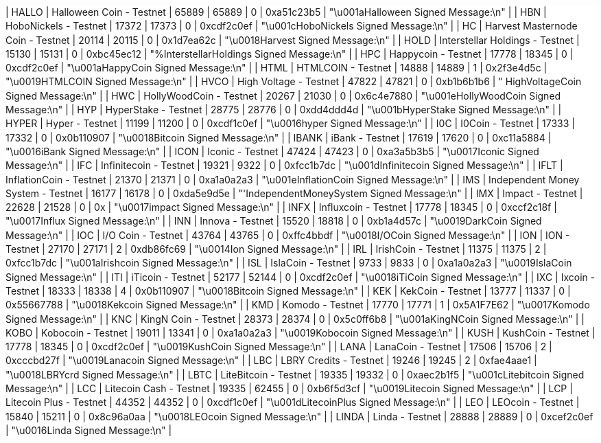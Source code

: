 | HALLO  | Halloween Coin - Testnet           |    65889 |    65889 |         0 | 0xa51c23b5         | "\u001aHalloween Signed Message:\n"         |
| HBN    | HoboNickels - Testnet              |    17372 |    17373 |         0 | 0xcdf2c0ef         | "\u001cHoboNickels Signed Message:\n"       |
| HC     | Harvest Masternode Coin - Testnet  |    20114 |    20115 |         0 | 0x1d7ea62c         | "\u0018Harvest Signed Message:\n"           |
| HOLD   | Interstellar Holdings - Testnet    |    15130 |    15131 |         0 | 0xbc45ec12         | "%InterstellarHoldings Signed Message:\n"   |
| HPC    | Happycoin - Testnet                |    17778 |    18345 |         0 | 0xcdf2c0ef         | "\u001aHappyCoin Signed Message:\n"         |
| HTML   | HTMLCOIN - Testnet                 |    14888 |    14889 |         1 | 0x2f3e4d5c         | "\u0019HTMLCOIN Signed Message:\n"          |
| HVCO   | High Voltage - Testnet             |    47822 |    47821 |         0 | 0xb1b6b1b6         | " HighVoltageCoin Signed Message:\n"        |
| HWC    | HollyWoodCoin - Testnet            |    20267 |    21030 |         0 | 0x6c4e7880         | "\u001eHollyWoodCoin Signed Message:\n"     |
| HYP    | HyperStake - Testnet               |    28775 |    28776 |         0 | 0xdd4ddd4d         | "\u001bHyperStake Signed Message:\n"        |
| HYPER  | Hyper - Testnet                    |    11199 |    11200 |         0 | 0xcdf1c0ef         | "\u0016hyper Signed Message:\n"             |
| I0C    | I0Coin - Testnet                   |    17333 |    17332 |         0 | 0x0b110907         | "\u0018Bitcoin Signed Message:\n"           |
| IBANK  | iBank - Testnet                    |    17619 |    17620 |         0 | 0xc11a5884         | "\u0016iBank Signed Message:\n"             |
| ICON   | Iconic - Testnet                   |    47424 |    47423 |         0 | 0xa3a5b3b5         | "\u0017Iconic Signed Message:\n"            |
| IFC    | Infinitecoin - Testnet             |    19321 |     9322 |         0 | 0xfcc1b7dc         | "\u001dInfinitecoin Signed Message:\n"      |
| IFLT   | InflationCoin - Testnet            |    21370 |    21371 |         0 | 0xa1a0a2a3         | "\u001eInflationCoin Signed Message:\n"     |
| IMS    | Independent Money System - Testnet |    16177 |    16178 |         0 | 0xda5e9d5e         | "'IndependentMoneySystem Signed Message:\n" |
| IMX    | Impact - Testnet                   |    22628 |    21528 |         0 | 0x                 | "\u0017impact Signed Message:\n"            |
| INFX   | Influxcoin - Testnet               |    17778 |    18345 |         0 | 0xccf2c18f         | "\u0017Influx Signed Message:\n"            |
| INN    | Innova - Testnet                   |    15520 |    18818 |         0 | 0xb1a4d57c         | "\u0019DarkCoin Signed Message:\n"          |
| IOC    | I/O Coin - Testnet                 |    43764 |    43765 |         0 | 0xffc4bbdf         | "\u0018I\/OCoin Signed Message:\n"          |
| ION    | ION - Testnet                      |    27170 |    27171 |         2 | 0xdb86fc69         | "\u0014Ion Signed Message:\n"               |
| IRL    | IrishCoin - Testnet                |    11375 |    11375 |         2 | 0xfcc1b7dc         | "\u001aIrishcoin Signed Message:\n"         |
| ISL    | IslaCoin - Testnet                 |     9733 |     9833 |         0 | 0xa1a0a2a3         | "\u0019IslaCoin Signed Message:\n"          |
| ITI    | iTicoin - Testnet                  |    52177 |    52144 |         0 | 0xcdf2c0ef         | "\u0018iTiCoin Signed Message:\n"           |
| IXC    | Ixcoin - Testnet                   |    18333 |    18338 |         4 | 0x0b110907         | "\u0018Bitcoin Signed Message:\n"           |
| KEK    | KekCoin - Testnet                  |    13777 |    11337 |         0 | 0x55667788         | "\u0018Kekcoin Signed Message:\n"           |
| KMD    | Komodo - Testnet                   |    17770 |    17771 |         1 | 0x5A1F7E62         | "\u0017Komodo Signed Message:\n"            |
| KNC    | KingN Coin - Testnet               |    28373 |    28374 |         0 | 0x5c0ff6b8         | "\u001aKingNCoin Signed Message:\n"         |
| KOBO   | Kobocoin - Testnet                 |    19011 |    13341 |         0 | 0xa1a0a2a3         | "\u0019Kobocoin Signed Message:\n"          |
| KUSH   | KushCoin - Testnet                 |    17778 |    18345 |         0 | 0xcdf2c0ef         | "\u0019KushCoin Signed Message:\n"          |
| LANA   | LanaCoin - Testnet                 |    17506 |    15706 |         2 | 0xcccbd27f         | "\u0019Lanacoin Signed Message:\n"          |
| LBC    | LBRY Credits - Testnet             |    19246 |    19245 |         2 | 0xfae4aae1         | "\u0018LBRYcrd Signed Message:\n"           |
| LBTC   | LiteBitcoin - Testnet              |    19335 |    19332 |         0 | 0xaec2b1f5         | "\u001cLitebitcoin Signed Message:\n"       |
| LCC    | Litecoin Cash - Testnet            |    19335 |    62455 |         0 | 0xb6f5d3cf         | "\u0019Litecoin Signed Message:\n"          |
| LCP    | Litecoin Plus - Testnet            |    44352 |    44352 |         0 | 0xcdf1c0ef         | "\u001dLitecoinPlus Signed Message:\n"      |
| LEO    | LEOcoin - Testnet                  |    15840 |    15211 |         0 | 0x8c96a0aa         | "\u0018LEOcoin Signed Message:\n"           |
| LINDA  | Linda - Testnet                    |    28888 |    28889 |         0 | 0xcef2c0ef         | "\u0016Linda Signed Message:\n"             |